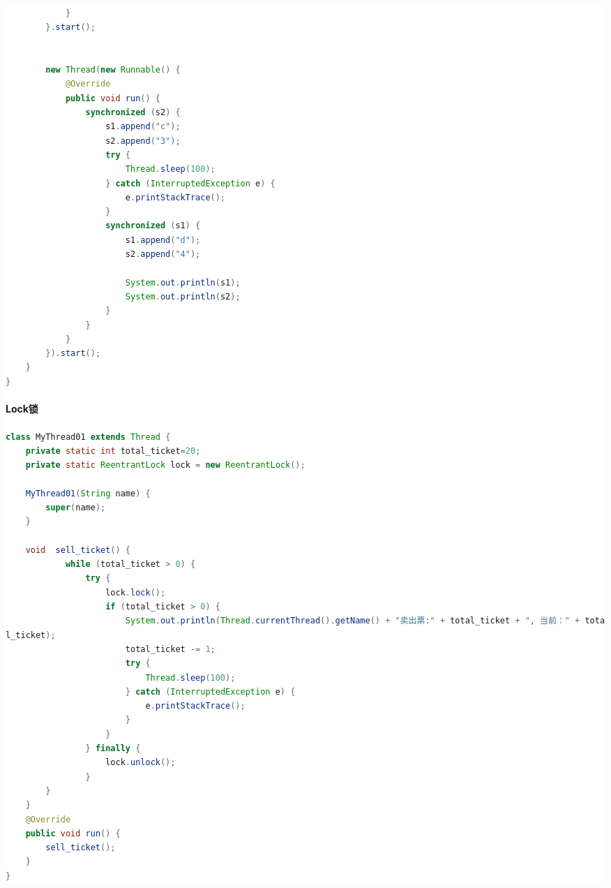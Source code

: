 ```java
            }
        }.start();


        new Thread(new Runnable() {
            @Override
            public void run() {
                synchronized (s2) {
                    s1.append("c");
                    s2.append("3");
                    try {
                        Thread.sleep(100);
                    } catch (InterruptedException e) {
                        e.printStackTrace();
                    }
                    synchronized (s1) {
                        s1.append("d");
                        s2.append("4");

                        System.out.println(s1);
                        System.out.println(s2);
                    }
                }
            }
        }).start();
    }
}
```

#### Lock锁

```java
class MyThread01 extends Thread {
    private static int total_ticket=20;
    private static ReentrantLock lock = new ReentrantLock();

    MyThread01(String name) {
        super(name);
    }

    void  sell_ticket() {
            while (total_ticket > 0) {
                try {
                    lock.lock();
                    if (total_ticket > 0) {
                        System.out.println(Thread.currentThread().getName() + "卖出票:" + total_ticket + ", 当前：" + total_ticket);
                        total_ticket -= 1;
                        try {
                            Thread.sleep(100);
                        } catch (InterruptedException e) {
                            e.printStackTrace();
                        }
                    }
                } finally {
                    lock.unlock();
                }
        }
    }
    @Override
    public void run() {
        sell_ticket();
    }
}
```